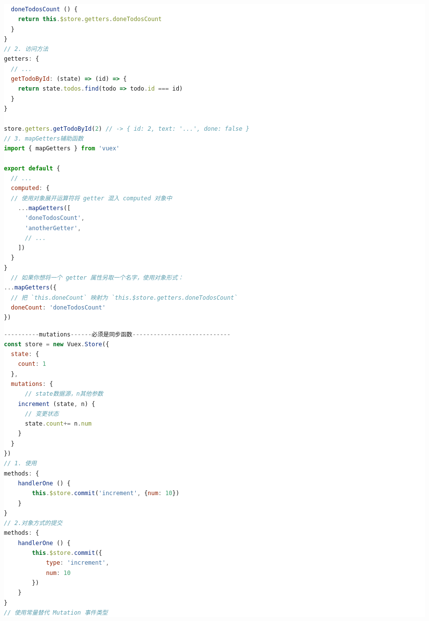 ```js
  doneTodosCount () {
    return this.$store.getters.doneTodosCount
  }
}
// 2. 访问方法
getters: {
  // ...
  getTodoById: (state) => (id) => {
    return state.todos.find(todo => todo.id === id)
  }
}

store.getters.getTodoById(2) // -> { id: 2, text: '...', done: false }
// 3. mapGetters辅助函数
import { mapGetters } from 'vuex'

export default {
  // ...
  computed: {
  // 使用对象展开运算符将 getter 混入 computed 对象中
    ...mapGetters([
      'doneTodosCount',
      'anotherGetter',
      // ...
    ])
  }
}
  // 如果你想将一个 getter 属性另取一个名字，使用对象形式：
...mapGetters({
  // 把 `this.doneCount` 映射为 `this.$store.getters.doneTodosCount`
  doneCount: 'doneTodosCount'
})
```

```js
----------mutations------必须是同步函数----------------------------
const store = new Vuex.Store({
  state: {
    count: 1
  },
  mutations: {
      // state数据源，n其他参数
    increment (state, n) {
      // 变更状态
      state.count+= n.num
    }
  }
})
// 1. 使用
methods: {
    handlerOne () {
        this.$store.commit('increment', {num: 10})
    }
}
// 2.对象方式的提交
methods: {
    handlerOne () {
        this.$store.commit({
            type: 'increment',
            num: 10
        })
    }
}
// 使用常量替代 Mutation 事件类型
```